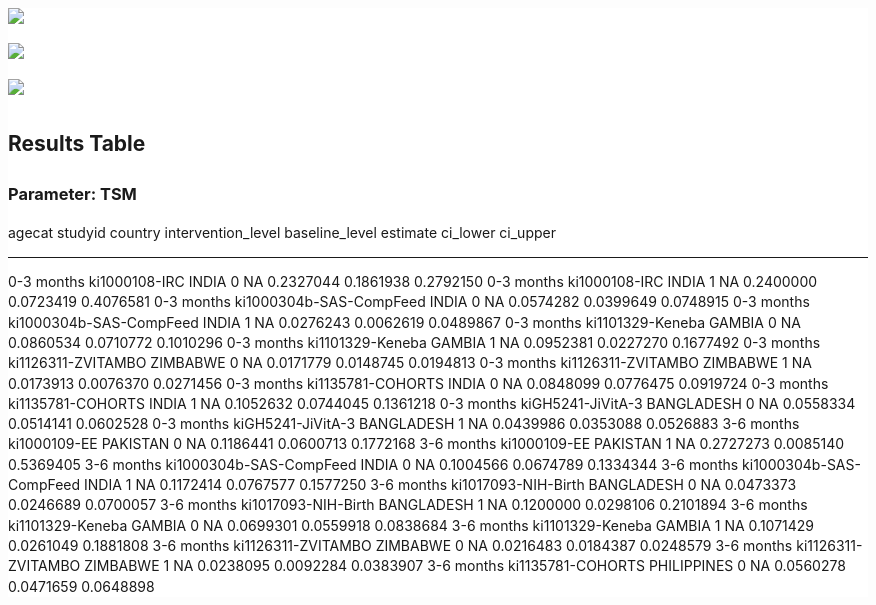 ![](/tmp/0db93513-3bc2-4cf9-836c-859da61c71d5/REPORT_files/figure-html/plot_rr-1.png)



![](/tmp/0db93513-3bc2-4cf9-836c-859da61c71d5/REPORT_files/figure-html/plot_paf-1.png)

![](/tmp/0db93513-3bc2-4cf9-836c-859da61c71d5/REPORT_files/figure-html/plot_par-1.png)

## Results Table

### Parameter: TSM


agecat         studyid                   country       intervention_level   baseline_level     estimate     ci_lower    ci_upper
-------------  ------------------------  ------------  -------------------  ---------------  ----------  -----------  ----------
0-3 months     ki1000108-IRC             INDIA         0                    NA                0.2327044    0.1861938   0.2792150
0-3 months     ki1000108-IRC             INDIA         1                    NA                0.2400000    0.0723419   0.4076581
0-3 months     ki1000304b-SAS-CompFeed   INDIA         0                    NA                0.0574282    0.0399649   0.0748915
0-3 months     ki1000304b-SAS-CompFeed   INDIA         1                    NA                0.0276243    0.0062619   0.0489867
0-3 months     ki1101329-Keneba          GAMBIA        0                    NA                0.0860534    0.0710772   0.1010296
0-3 months     ki1101329-Keneba          GAMBIA        1                    NA                0.0952381    0.0227270   0.1677492
0-3 months     ki1126311-ZVITAMBO        ZIMBABWE      0                    NA                0.0171779    0.0148745   0.0194813
0-3 months     ki1126311-ZVITAMBO        ZIMBABWE      1                    NA                0.0173913    0.0076370   0.0271456
0-3 months     ki1135781-COHORTS         INDIA         0                    NA                0.0848099    0.0776475   0.0919724
0-3 months     ki1135781-COHORTS         INDIA         1                    NA                0.1052632    0.0744045   0.1361218
0-3 months     kiGH5241-JiVitA-3         BANGLADESH    0                    NA                0.0558334    0.0514141   0.0602528
0-3 months     kiGH5241-JiVitA-3         BANGLADESH    1                    NA                0.0439986    0.0353088   0.0526883
3-6 months     ki1000109-EE              PAKISTAN      0                    NA                0.1186441    0.0600713   0.1772168
3-6 months     ki1000109-EE              PAKISTAN      1                    NA                0.2727273    0.0085140   0.5369405
3-6 months     ki1000304b-SAS-CompFeed   INDIA         0                    NA                0.1004566    0.0674789   0.1334344
3-6 months     ki1000304b-SAS-CompFeed   INDIA         1                    NA                0.1172414    0.0767577   0.1577250
3-6 months     ki1017093-NIH-Birth       BANGLADESH    0                    NA                0.0473373    0.0246689   0.0700057
3-6 months     ki1017093-NIH-Birth       BANGLADESH    1                    NA                0.1200000    0.0298106   0.2101894
3-6 months     ki1101329-Keneba          GAMBIA        0                    NA                0.0699301    0.0559918   0.0838684
3-6 months     ki1101329-Keneba          GAMBIA        1                    NA                0.1071429    0.0261049   0.1881808
3-6 months     ki1126311-ZVITAMBO        ZIMBABWE      0                    NA                0.0216483    0.0184387   0.0248579
3-6 months     ki1126311-ZVITAMBO        ZIMBABWE      1                    NA                0.0238095    0.0092284   0.0383907
3-6 months     ki1135781-COHORTS         PHILIPPINES   0                    NA                0.0560278    0.0471659   0.0648898